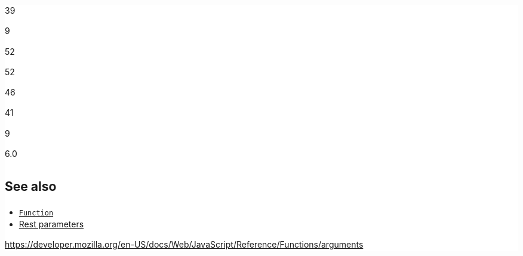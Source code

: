 39

9

52

52

46

41

9

6.0

## See also

- [`Function`](../global_objects/function)
- [Rest parameters](rest_parameters)

<a href="https://developer.mozilla.org/en-US/docs/Web/JavaScript/Reference/Functions/arguments" class="_attribution-link">https://developer.mozilla.org/en-US/docs/Web/JavaScript/Reference/Functions/arguments</a>
